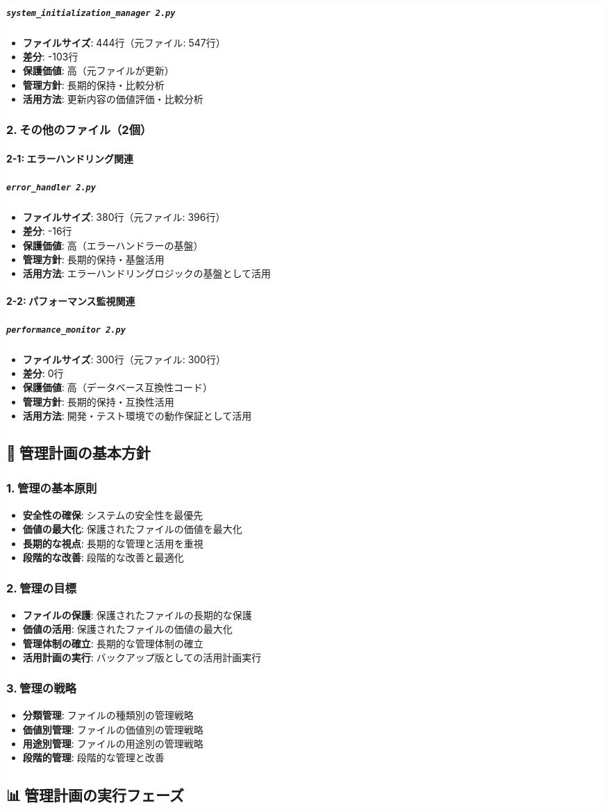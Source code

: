 ##### `system_initialization_manager 2.py`
- **ファイルサイズ**: 444行（元ファイル: 547行）
- **差分**: -103行
- **保護価値**: 高（元ファイルが更新）
- **管理方針**: 長期的保持・比較分析
- **活用方法**: 更新内容の価値評価・比較分析

### 2. その他のファイル（2個）

#### 2-1: エラーハンドリング関連

##### `error_handler 2.py`
- **ファイルサイズ**: 380行（元ファイル: 396行）
- **差分**: -16行
- **保護価値**: 高（エラーハンドラーの基盤）
- **管理方針**: 長期的保持・基盤活用
- **活用方法**: エラーハンドリングロジックの基盤として活用

#### 2-2: パフォーマンス監視関連

##### `performance_monitor 2.py`
- **ファイルサイズ**: 300行（元ファイル: 300行）
- **差分**: 0行
- **保護価値**: 高（データベース互換性コード）
- **管理方針**: 長期的保持・互換性活用
- **活用方法**: 開発・テスト環境での動作保証として活用

## 🎯 管理計画の基本方針

### 1. 管理の基本原則
- **安全性の確保**: システムの安全性を最優先
- **価値の最大化**: 保護されたファイルの価値を最大化
- **長期的な視点**: 長期的な管理と活用を重視
- **段階的な改善**: 段階的な改善と最適化

### 2. 管理の目標
- **ファイルの保護**: 保護されたファイルの長期的な保護
- **価値の活用**: 保護されたファイルの価値の最大化
- **管理体制の確立**: 長期的な管理体制の確立
- **活用計画の実行**: バックアップ版としての活用計画実行

### 3. 管理の戦略
- **分類管理**: ファイルの種類別の管理戦略
- **価値別管理**: ファイルの価値別の管理戦略
- **用途別管理**: ファイルの用途別の管理戦略
- **段階的管理**: 段階的な管理と改善

## 📊 管理計画の実行フェーズ
